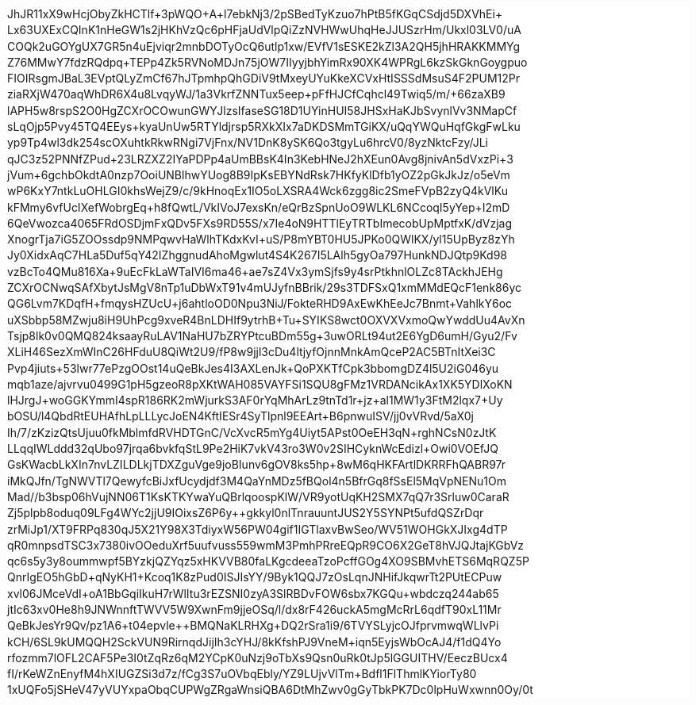 JhJR11xX9wHcjObyZkHCTlf+3pWQO+A+l7ebkNj3/2pSBedTyKzuo7hPtB5fKGqCSdjd5DXVhEi+
Lx63UXExCQInK1nHeGW1s2jHKhVzQc6pHFjaUdVlpQiZzNVHWwUhqHeJJUSzrHm/Ukxl03LV0/uA
COQk2uGOYgUX7GR5n4uEjviqr2mnbDOTyOcQ6utlp1xw/EVfV1sESKE2kZl3A2QH5jhHRAKKMMYg
Z76MMwY7fdzRQdpq+TEPp4Zk5RVNoMDJn75jOW7IIyyjbhYimRx90XK4WPRgL6kzSkGknGoygpuo
FIOIRsgmJBaL3EVptQLyZmCf67hJTpmhpQhGDiV9tMxeyUYuKkeXCVxHtISSSdMsuS4F2PUM12Pr
ziaRXjW470aqWhDR6X4u8LvqyWJ/1a3VkrfZNNTux5eep+pFfHJCfCqhcl49Twiq5/m/+66zaXB9
lAPH5w8rspS2O0HgZCXrOCOwunGWYJlzsIfaseSG18D1UYinHUI58JHSxHaKJbSvynlVv3NMapCf
sLqOjp5Pvy45TQ4EEys+kyaUnUw5RTYldjrsp5RXkXIx7aDKDSMmTGiKX/uQqYWQuHqfGkgFwLku
yp9Tp4wl3dk254scOXuhtkRkwRNgi7VjFnx/NV1DnK8ySK6Qo3tgyLu6hrcV0/8yzNktcFzy/JLi
qJC3z52PNNfZPud+23LRZXZ2IYaPDPp4aUmBBsK4In3KebHNeJ2hXEun0Avg8jnivAn5dVxzPi+3
jVum+6gchbOkdtA0nzp7OoiUNBlhwYUog8B9IpKsEBYNdRsk7HKfyKlDfb1yOZ2pGkJkJz/o5eVm
wP6KxY7ntkLuOHLGI0khsWejZ9/c/9kHnoqEx1IO5oLXSRA4Wck6zgg8ic2SmeFVpB2zyQ4kVlKu
kFMmy6vfUcIXefWobrgEq+h8fQwtL/VkIVoJ7exsKn/eQrBzSpnUoO9WLKL6NCcoqI5yYep+I2mD
6QeVwozca4065FRdOSDjmFxQDv5FXs9RD55S/x7Ie4oN9HTTlEyTRTbImecobUpMptfxK/dVzjag
XnogrTja7iG5ZOOssdp9NMPqwvHaWlhTKdxKvI+uS/P8mYBT0HU5JPKo0QWlKX/yl15UpByz8zYh
Jy0XidxAqC7HLa5Duf5qY42IZhggnudAhoMgwlut4S4K267I5LAlh5gyOa797HunkNDJQtp9Kd98
vzBcTo4QMu816Xa+9uEcFkLaWTaIVI6ma46+ae7sZ4Vx3ymSjfs9y4srPtkhnlOLZc8TAckhJEHg
ZCXrOCNwqSAfXbytJsMgV8nTp1uDbWxT91v4mUJyfnBBrik/29s3TDFSxQ1xmMMdEQcF1enk86yc
QG6Lvm7KDqfH+fmqysHZUcU+j6ahtloOD0Npu3NiJ/FokteRHD9AxEwKhEeJc7Bnmt+VahlkY6oc
uXSbbp58MZwju8iH9UhPcg9xveR4BnLDHIf9ytrhB+Tu+SYIKS8wct0OXVXVxmoQwYwddUu4AvXn
Tsjp8lk0v0QMQ824ksaayRuLAV1NaHU7bZRYPtcuBDm55g+3uwORLt94ut2E6YgD6umH/Gyu2/Fv
XLiH46SezXmWInC26HFduU8QiWt2U9/fP8w9jjl3cDu4ltjyfOjnnMnkAmQceP2AC5BTnItXei3C
Pvp4jiuts+53lwr77ePzgOOst14uQeBkJes4I3AXLenJk+QoPXKTfCpk3bbomgDZ4l5U2iG046yu
mqb1aze/ajvrvu0499G1pH5gzeoR8pXKtWAH085VAYFSi1SQU8gFMz1VRDANcikAx1XK5YDlXoKN
lHJrgJ+woGGKYmmI4spR186RK2mWjurkS3AF0rYqMhArLz9tnTd1r+jz+al1MW1y3FtM2lqx7+Uy
bOSU/l4QbdRtEUHAfhLpLLLycJoEN4KftIESr4SyTlpnl9EEArt+B6pnwuISV/jj0vVRvd/5aX0j
Ih/7/zKzizQtsUjuu0fkMblmfdRVHDTGnC/VcXvcR5mYg4Uiyt5APst0OeEH3qN+rghNCsN0zJtK
LLqqIWLddd32qUbo97jrqa6bvkfqStL9Pe2HiK7vkV43ro3W0v2SIHCyknWcEdizl+Owi0VOEfJQ
GsKWacbLkXIn7nvLZILDLkjTDXZguVge9joBIunv6gOV8ks5hp+8wM6qHKFArtlDKRRFhQABR97r
iMkQJfn/TgNWVTl7QewyfcBiJxfUcydjdf3M4QaYnMDz5fBQol4n5BfrGq8fSsEl5MqVpNENu1Om
Mad//b3bsp06hVujNN06T1KsKTKYwaYuQBrlqoospKlW/VR9yotUqKH2SMX7qQ7r3Srluw0CaraR
Zj5plpb8oduq09LFg4WYc2jjU9IOixsZ6P6y++gkkyl0nlTnrauuntJUS2Y5SYNPt5ufdQSZrDqr
zrMiJp1/XT9FRPq830qJ5X21Y98X3TdiyxW56PW04gif1IGTlaxvBwSeo/WV51WOHGkXJIxg4dTP
qR0mnpsdTSC3x7380ivOOeduXrf5uufvuss559wmM3PmhPRreEQpR9CO6X2GeT8hVJQJtajKGbVz
qc6s5y3y8oummwpf5BYzkjQZYqz5xHKVVB80faLKgcdeeaTzoPcffGOg4XO9SBMvhETS6MqRQZ5P
QnrIgEO5hGbD+qNyKH1+Kcoq1K8zPud0ISJIsYY/9Byk1QQJ7zOsLqnJNHifJkqwrTt2PUtECPuw
xvl06JMceVdI+oA1BbGqiIkuH7rWlItu3rEZSNI0zyA3SlRBDvFOW6sbx7KGQu+wbdczq244ab65
jtIc63xv0He8h9JNWnnftTWVV5W9XwnFm9jjeOSq/l/dx8rF426uckA5mgMcRrL6qdfT90xL11Mr
QeBkJesYr9Qv/pz1A6+t04epvle++BMQNaKLRHXg+DQ2rSra1i9/6TVYSLyjcOJfprvmwqWLlvPi
kCH/6SL9kUMQQH2SckVUN9RirnqdJijIh3cYHJ/8kKfshPJ9VneM+iqn5EyjsWbOcAJ4/f1dQ4Yo
rfozmm7lOFL2CAF5Pe3I0tZqRz6qM2YCpK0uNzj9oTbXs9Qsn0uRk0tJp5lGGUITHV/EeczBUcx4
fI/rKeWZnEnyfM4hXIUGZSi3d7z/fCg3S7uOVbqEbly/YZ9LUjvVlTm+Bdfl1FlThmlKYiorTy80
1xUQFo5jSHeV47yVUYxpaObqCUPWgZRgaWnsiQBA6DtMhZwv0gGyTbkPK7Dc0lpHuWxwnn0Oy/0t
